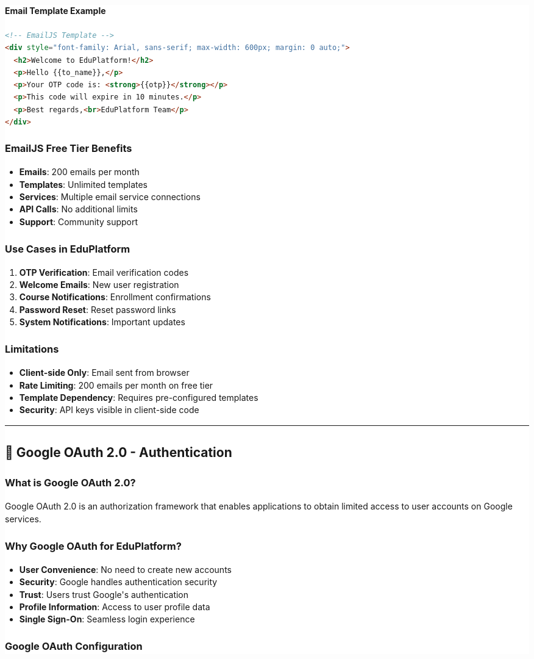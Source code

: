 
#### Email Template Example
```html
<!-- EmailJS Template -->
<div style="font-family: Arial, sans-serif; max-width: 600px; margin: 0 auto;">
  <h2>Welcome to EduPlatform!</h2>
  <p>Hello {{to_name}},</p>
  <p>Your OTP code is: <strong>{{otp}}</strong></p>
  <p>This code will expire in 10 minutes.</p>
  <p>Best regards,<br>EduPlatform Team</p>
</div>
```

### EmailJS Free Tier Benefits
- **Emails**: 200 emails per month
- **Templates**: Unlimited templates
- **Services**: Multiple email service connections
- **API Calls**: No additional limits
- **Support**: Community support

### Use Cases in EduPlatform
1. **OTP Verification**: Email verification codes
2. **Welcome Emails**: New user registration
3. **Course Notifications**: Enrollment confirmations
4. **Password Reset**: Reset password links
5. **System Notifications**: Important updates

### Limitations
- **Client-side Only**: Email sent from browser
- **Rate Limiting**: 200 emails per month on free tier
- **Template Dependency**: Requires pre-configured templates
- **Security**: API keys visible in client-side code

---

## 🔐 Google OAuth 2.0 - Authentication

### What is Google OAuth 2.0?
Google OAuth 2.0 is an authorization framework that enables applications to obtain limited access to user accounts on Google services.

### Why Google OAuth for EduPlatform?
- **User Convenience**: No need to create new accounts
- **Security**: Google handles authentication security
- **Trust**: Users trust Google's authentication
- **Profile Information**: Access to user profile data
- **Single Sign-On**: Seamless login experience

### Google OAuth Configuration
